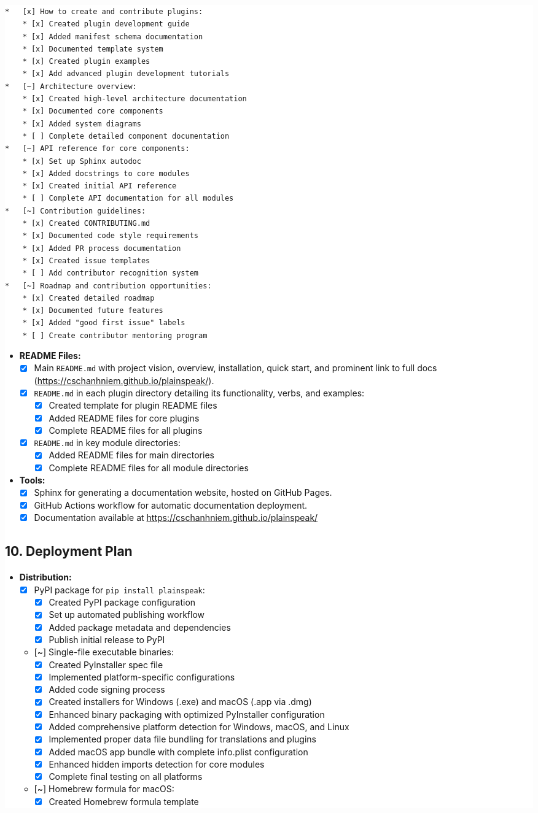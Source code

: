     *   [x] How to create and contribute plugins:
        * [x] Created plugin development guide
        * [x] Added manifest schema documentation
        * [x] Documented template system
        * [x] Created plugin examples
        * [x] Add advanced plugin development tutorials
    *   [~] Architecture overview:
        * [x] Created high-level architecture documentation
        * [x] Documented core components
        * [x] Added system diagrams
        * [ ] Complete detailed component documentation
    *   [~] API reference for core components:
        * [x] Set up Sphinx autodoc
        * [x] Added docstrings to core modules
        * [x] Created initial API reference
        * [ ] Complete API documentation for all modules
    *   [~] Contribution guidelines:
        * [x] Created CONTRIBUTING.md
        * [x] Documented code style requirements
        * [x] Added PR process documentation
        * [x] Created issue templates
        * [ ] Add contributor recognition system
    *   [~] Roadmap and contribution opportunities:
        * [x] Created detailed roadmap
        * [x] Documented future features
        * [x] Added "good first issue" labels
        * [ ] Create contributor mentoring program
*   **README Files:**
    *   [x] Main `README.md` with project vision, overview, installation, quick start, and prominent link to full docs (https://cschanhniem.github.io/plainspeak/).
    *   [x] `README.md` in each plugin directory detailing its functionality, verbs, and examples:
        * [x] Created template for plugin README files
        * [x] Added README files for core plugins
        * [x] Complete README files for all plugins
    *   [x] `README.md` in key module directories:
        * [x] Added README files for main directories
        * [x] Complete README files for all module directories
*   **Tools:**
    *   [x] Sphinx for generating a documentation website, hosted on GitHub Pages.
    *   [x] GitHub Actions workflow for automatic documentation deployment.
    *   [x] Documentation available at https://cschanhniem.github.io/plainspeak/

## 10. Deployment Plan

*   **Distribution:**
    *   [x] PyPI package for `pip install plainspeak`:
        * [x] Created PyPI package configuration
        * [x] Set up automated publishing workflow
        * [x] Added package metadata and dependencies
        * [x] Publish initial release to PyPI
    *   [~] Single-file executable binaries:
        * [x] Created PyInstaller spec file
        * [x] Implemented platform-specific configurations
        * [x] Added code signing process
        * [x] Created installers for Windows (.exe) and macOS (.app via .dmg)
        * [x] Enhanced binary packaging with optimized PyInstaller configuration
        * [x] Added comprehensive platform detection for Windows, macOS, and Linux
        * [x] Implemented proper data file bundling for translations and plugins
        * [x] Added macOS app bundle with complete info.plist configuration
        * [x] Enhanced hidden imports detection for core modules
        * [x] Complete final testing on all platforms
    *   [~] Homebrew formula for macOS:
        * [x] Created Homebrew formula template